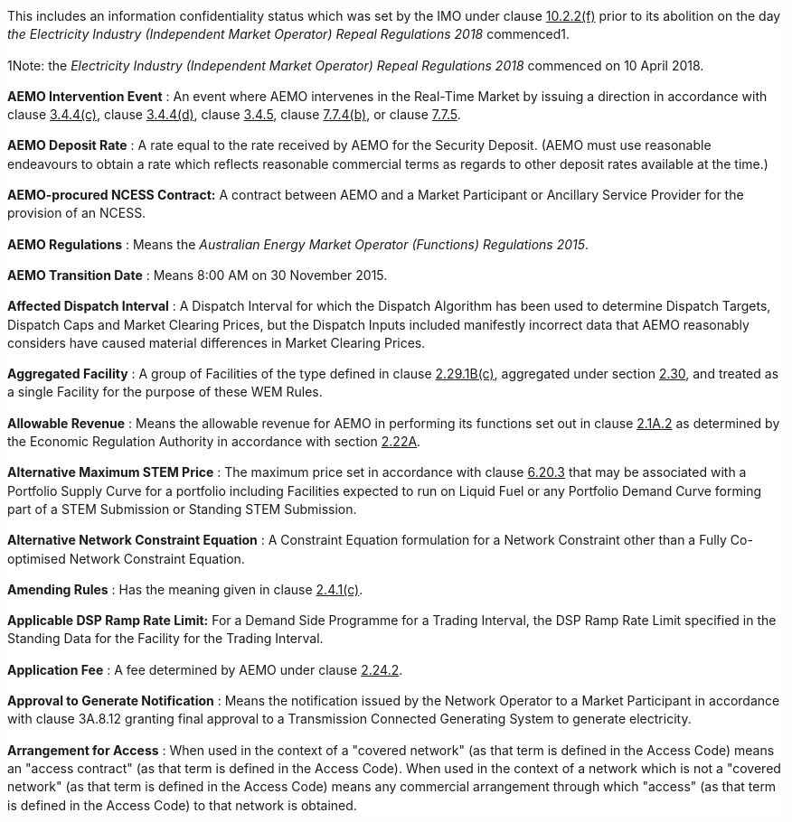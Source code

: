 This includes an information confidentiality status which was set by the IMO under clause [10.2.2(f)](#_10_2_2_f_) prior to its abolition on the day _the Electricity Industry (Independent Market Operator) Repeal Regulations 2018_ commenced1.

1Note: the _Electricity Industry (Independent Market Operator) Repeal Regulations 2018_ commenced on 10 April 2018.

**AEMO Intervention Event** : An event where AEMO intervenes in the Real-Time Market by issuing a direction in accordance with clause [3.4.4(c)](#_3_4_4_c_), clause [3.4.4(d)](#_3_4_4_d_), clause [3.4.5](#_3_4_5), clause [7.7.4(b)](#_7_7_4_b_), or clause [7.7.5](#_7_7_5).

**AEMO Deposit Rate** : A rate equal to the rate received by AEMO for the Security Deposit. (AEMO must use reasonable endeavours to obtain a rate which reflects reasonable commercial terms as regards to other deposit rates available at the time.)

**AEMO-procured NCESS Contract:** A contract between AEMO and a Market Participant or Ancillary Service Provider for the provision of an NCESS.

**AEMO Regulations** : Means the _Australian Energy Market Operator (Functions) Regulations 2015_.

**AEMO Transition Date** : Means 8:00 AM on 30 November 2015.

**Affected Dispatch Interval** : A Dispatch Interval for which the Dispatch Algorithm has been used to determine Dispatch Targets, Dispatch Caps and Market Clearing Prices, but the Dispatch Inputs included manifestly incorrect data that AEMO reasonably considers have caused material differences in Market Clearing Prices.

**Aggregated Facility** : A group of Facilities of the type defined in clause [2.29.1B(c)](#_2_29_1B_c_), aggregated under section [2.30](#_2_30), and treated as a single Facility for the purpose of these WEM Rules.

**Allowable Revenue** : Means the allowable revenue for AEMO in performing its functions set out in clause [2.1A.2](#_2_1A_2) as determined by the Economic Regulation Authority in accordance with section [2.22A](#_2_22A).

**Alternative Maximum STEM Price** : The maximum price set in accordance with clause [6.20.3](#_6_20_3) that may be associated with a Portfolio Supply Curve for a portfolio including Facilities expected to run on Liquid Fuel or any Portfolio Demand Curve forming part of a STEM Submission or Standing STEM Submission.

**Alternative Network Constraint Equation** : A Constraint Equation formulation for a Network Constraint other than a Fully Co-optimised Network Constraint Equation.

**Amending Rules** : Has the meaning given in clause [2.4.1(c)](#_2_4_1_c_).

**Applicable DSP Ramp Rate Limit:** For a Demand Side Programme for a Trading Interval, the DSP Ramp Rate Limit specified in the Standing Data for the Facility for the Trading Interval.

**Application Fee** : A fee determined by AEMO under clause [2.24.2](#_2_24_2).

**Approval to Generate Notification** : Means the notification issued by the Network Operator to a Market Participant in accordance with clause 3A.8.12 granting final approval to a Transmission Connected Generating System to generate electricity.

**Arrangement for Access** : When used in the context of a "covered network" (as that term is defined in the Access Code) means an "access contract" (as that term is defined in the Access Code). When used in the context of a network which is not a "covered network" (as that term is defined in the Access Code) means any commercial arrangement through which "access" (as that term is defined in the Access Code) to that network is obtained.
